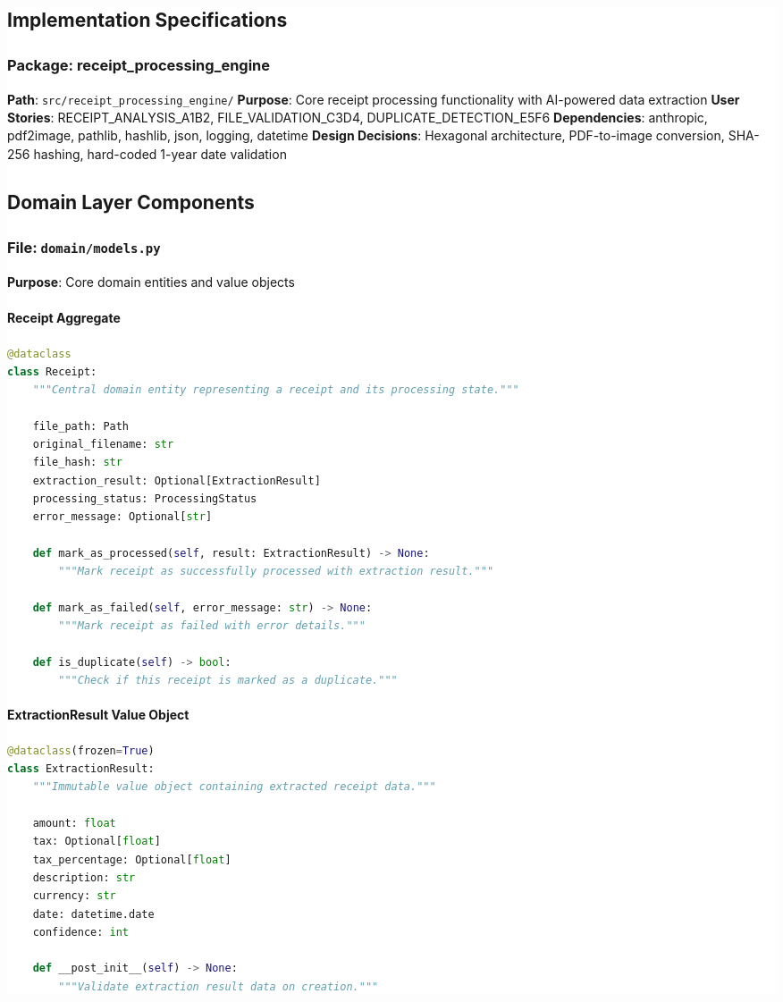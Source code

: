 ## Implementation Specifications

### Package: receipt_processing_engine
**Path**: `src/receipt_processing_engine/`
**Purpose**: Core receipt processing functionality with AI-powered data extraction
**User Stories**: RECEIPT_ANALYSIS_A1B2, FILE_VALIDATION_C3D4, DUPLICATE_DETECTION_E5F6
**Dependencies**: anthropic, pdf2image, pathlib, hashlib, json, logging, datetime
**Design Decisions**: Hexagonal architecture, PDF-to-image conversion, SHA-256 hashing, hard-coded 1-year date validation
## Domain Layer Components

### File: `domain/models.py`
**Purpose**: Core domain entities and value objects

#### Receipt Aggregate
```python
@dataclass
class Receipt:
    """Central domain entity representing a receipt and its processing state."""
    
    file_path: Path
    original_filename: str
    file_hash: str
    extraction_result: Optional[ExtractionResult]
    processing_status: ProcessingStatus
    error_message: Optional[str]
    
    def mark_as_processed(self, result: ExtractionResult) -> None:
        """Mark receipt as successfully processed with extraction result."""
        
    def mark_as_failed(self, error_message: str) -> None:
        """Mark receipt as failed with error details."""
        
    def is_duplicate(self) -> bool:
        """Check if this receipt is marked as a duplicate."""
```

#### ExtractionResult Value Object
```python
@dataclass(frozen=True)
class ExtractionResult:
    """Immutable value object containing extracted receipt data."""
    
    amount: float
    tax: Optional[float]
    tax_percentage: Optional[float]
    description: str
    currency: str
    date: datetime.date
    confidence: int
    
    def __post_init__(self) -> None:
        """Validate extraction result data on creation."""
```
